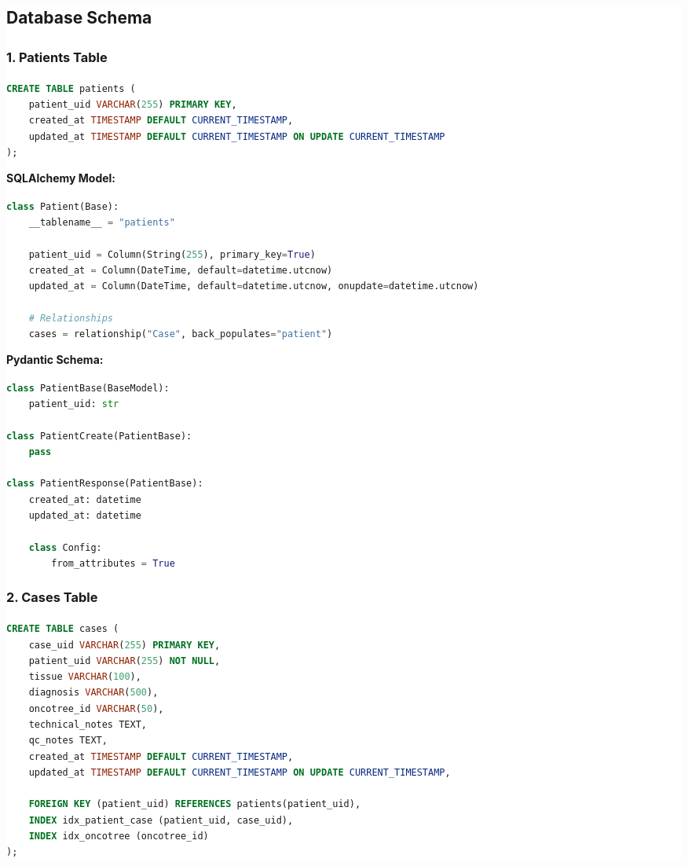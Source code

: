 ## Database Schema

### 1. Patients Table
```sql
CREATE TABLE patients (
    patient_uid VARCHAR(255) PRIMARY KEY,
    created_at TIMESTAMP DEFAULT CURRENT_TIMESTAMP,
    updated_at TIMESTAMP DEFAULT CURRENT_TIMESTAMP ON UPDATE CURRENT_TIMESTAMP
);
```

**SQLAlchemy Model:**
```python
class Patient(Base):
    __tablename__ = "patients"
    
    patient_uid = Column(String(255), primary_key=True)
    created_at = Column(DateTime, default=datetime.utcnow)
    updated_at = Column(DateTime, default=datetime.utcnow, onupdate=datetime.utcnow)
    
    # Relationships
    cases = relationship("Case", back_populates="patient")
```

**Pydantic Schema:**
```python
class PatientBase(BaseModel):
    patient_uid: str

class PatientCreate(PatientBase):
    pass

class PatientResponse(PatientBase):
    created_at: datetime
    updated_at: datetime
    
    class Config:
        from_attributes = True
```

### 2. Cases Table
```sql
CREATE TABLE cases (
    case_uid VARCHAR(255) PRIMARY KEY,
    patient_uid VARCHAR(255) NOT NULL,
    tissue VARCHAR(100),
    diagnosis VARCHAR(500),
    oncotree_id VARCHAR(50),
    technical_notes TEXT,
    qc_notes TEXT,
    created_at TIMESTAMP DEFAULT CURRENT_TIMESTAMP,
    updated_at TIMESTAMP DEFAULT CURRENT_TIMESTAMP ON UPDATE CURRENT_TIMESTAMP,
    
    FOREIGN KEY (patient_uid) REFERENCES patients(patient_uid),
    INDEX idx_patient_case (patient_uid, case_uid),
    INDEX idx_oncotree (oncotree_id)
);
```
